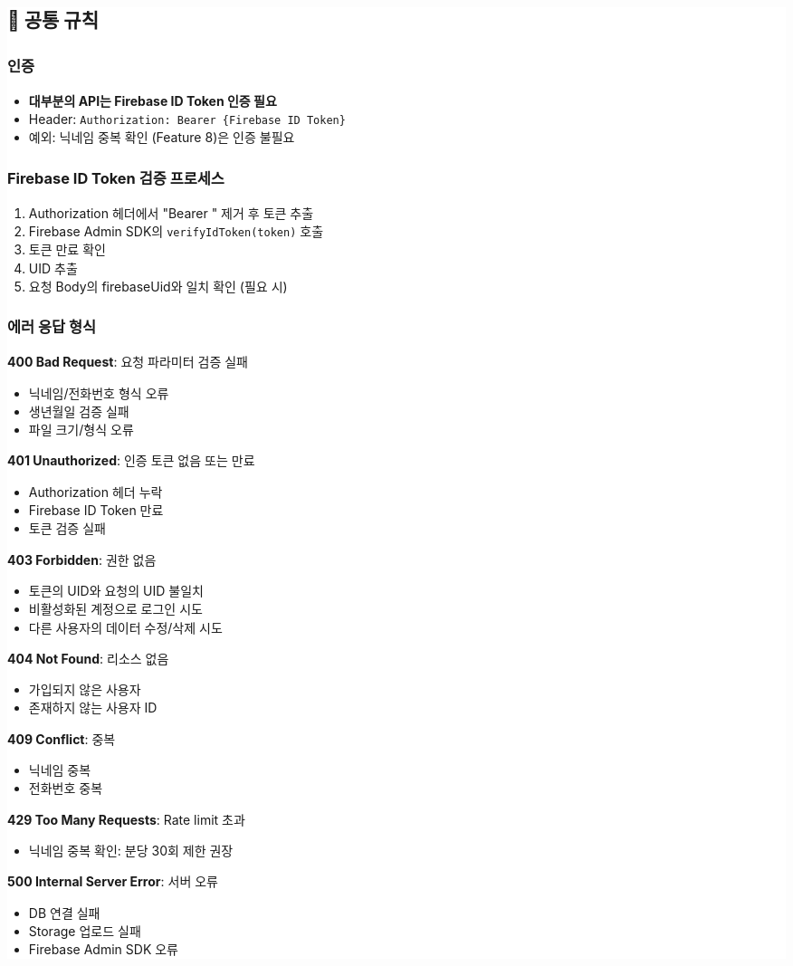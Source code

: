 
## 📝 공통 규칙

### 인증

- **대부분의 API는 Firebase ID Token 인증 필요**
- Header: `Authorization: Bearer {Firebase ID Token}`
- 예외: 닉네임 중복 확인 (Feature 8)은 인증 불필요

### Firebase ID Token 검증 프로세스

1. Authorization 헤더에서 "Bearer " 제거 후 토큰 추출
2. Firebase Admin SDK의 `verifyIdToken(token)` 호출
3. 토큰 만료 확인
4. UID 추출
5. 요청 Body의 firebaseUid와 일치 확인 (필요 시)

### 에러 응답 형식

**400 Bad Request**: 요청 파라미터 검증 실패

- 닉네임/전화번호 형식 오류
- 생년월일 검증 실패
- 파일 크기/형식 오류

**401 Unauthorized**: 인증 토큰 없음 또는 만료

- Authorization 헤더 누락
- Firebase ID Token 만료
- 토큰 검증 실패

**403 Forbidden**: 권한 없음

- 토큰의 UID와 요청의 UID 불일치
- 비활성화된 계정으로 로그인 시도
- 다른 사용자의 데이터 수정/삭제 시도

**404 Not Found**: 리소스 없음

- 가입되지 않은 사용자
- 존재하지 않는 사용자 ID

**409 Conflict**: 중복

- 닉네임 중복
- 전화번호 중복

**429 Too Many Requests**: Rate limit 초과

- 닉네임 중복 확인: 분당 30회 제한 권장

**500 Internal Server Error**: 서버 오류

- DB 연결 실패
- Storage 업로드 실패
- Firebase Admin SDK 오류
